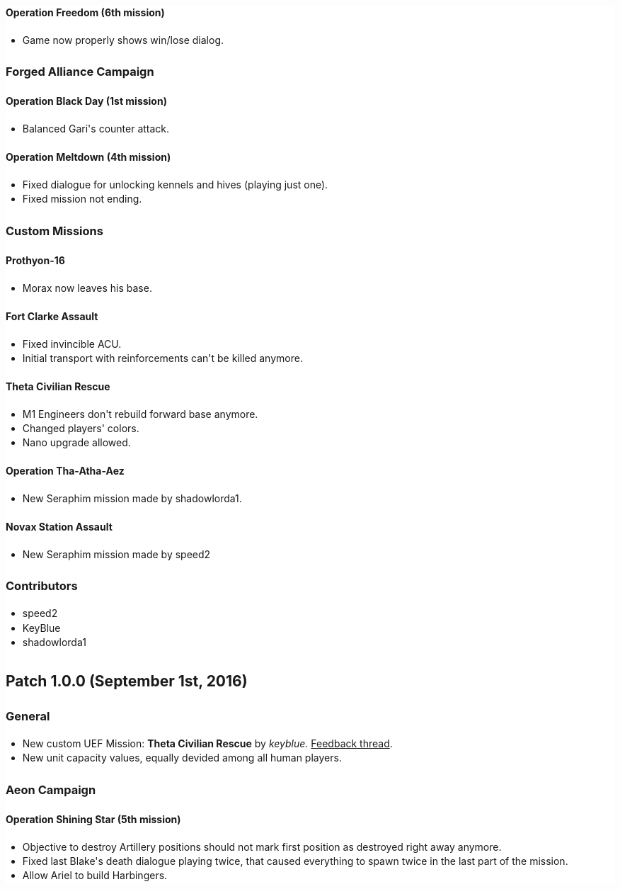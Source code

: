 #### Operation Freedom (6th mission)
- Game now properly shows win/lose dialog.

### Forged Alliance Campaign

#### Operation Black Day (1st mission)
- Balanced Gari's counter attack.

#### Operation Meltdown (4th mission)
- Fixed dialogue for unlocking kennels and hives (playing just one).
- Fixed mission not ending.

### Custom Missions

#### Prothyon-16
- Morax now leaves his base.

#### Fort Clarke Assault
- Fixed invincible ACU.
- Initial transport with reinforcements can't be killed anymore.

#### Theta Civilian Rescue
- M1 Engineers don't rebuild forward base anymore.
- Changed players' colors.
- Nano upgrade allowed.

#### Operation Tha-Atha-Aez
- New Seraphim mission made by shadowlorda1.

#### Novax Station Assault
- New Seraphim mission made by speed2

### Contributors

- speed2
- KeyBlue
- shadowlorda1

## Patch 1.0.0 (September 1st, 2016)

### General
- New custom UEF Mission: **Theta Civilian Rescue** by *keyblue*. [Feedback thread](http://forums.faforever.com/viewtopic.php?f=2&t=12625).
- New unit capacity values, equally devided among all human players.

### Aeon Campaign

#### Operation Shining Star (5th mission)
- Objective to destroy Artillery positions should not mark first position as destroyed right away anymore.
- Fixed last Blake's death dialogue playing twice, that caused everything to spawn twice in the last part of the mission.
- Allow Ariel to build Harbingers.
